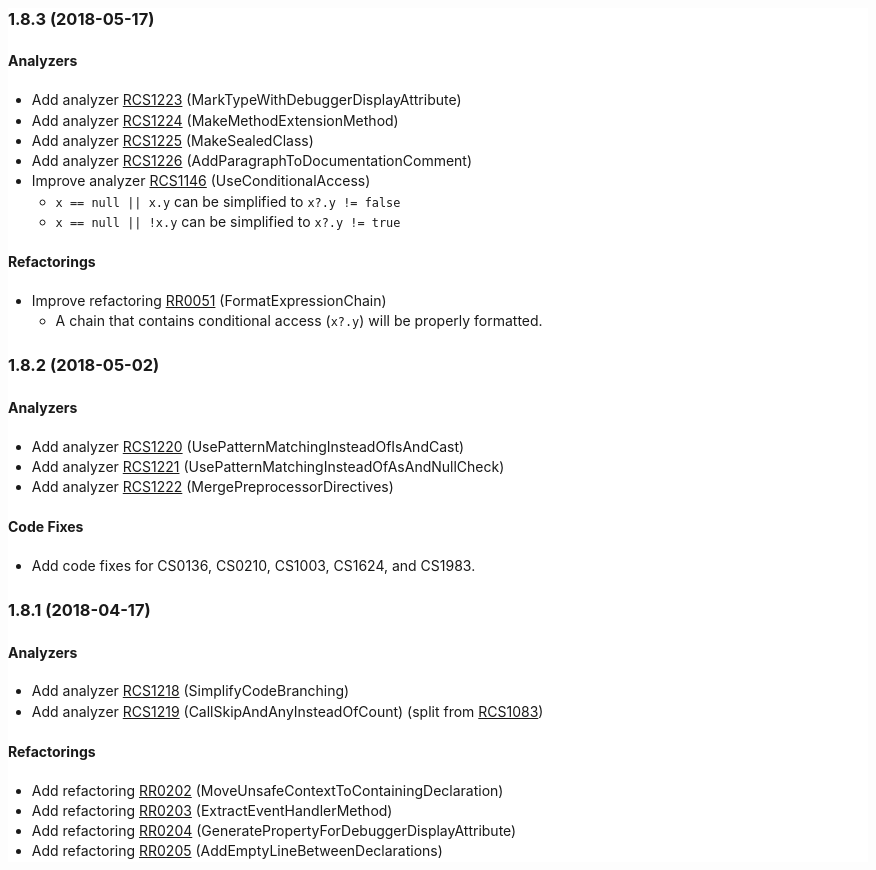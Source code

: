 ### 1.8.3 (2018-05-17)

#### Analyzers

- Add analyzer [RCS1223](https://josefpihrt.github.io/docs/roslynator/analyzers/RCS1223) (MarkTypeWithDebuggerDisplayAttribute)
- Add analyzer [RCS1224](https://josefpihrt.github.io/docs/roslynator/analyzers/RCS1224) (MakeMethodExtensionMethod)
- Add analyzer [RCS1225](https://josefpihrt.github.io/docs/roslynator/analyzers/RCS1225) (MakeSealedClass)
- Add analyzer [RCS1226](https://josefpihrt.github.io/docs/roslynator/analyzers/RCS1226) (AddParagraphToDocumentationComment)
- Improve analyzer [RCS1146](https://josefpihrt.github.io/docs/roslynator/analyzers/RCS1146) (UseConditionalAccess)
  - `x == null || x.y` can be simplified to `x?.y != false`
  - `x == null || !x.y` can be simplified to `x?.y != true`

#### Refactorings

- Improve refactoring [RR0051](https://josefpihrt.github.io/docs/roslynator/refactorings/RR0051) (FormatExpressionChain)
  - A chain that contains conditional access (`x?.y`) will be properly formatted.

### 1.8.2 (2018-05-02)

#### Analyzers

- Add analyzer [RCS1220](https://josefpihrt.github.io/docs/roslynator/analyzers/RCS1220) (UsePatternMatchingInsteadOfIsAndCast)
- Add analyzer [RCS1221](https://josefpihrt.github.io/docs/roslynator/analyzers/RCS1221) (UsePatternMatchingInsteadOfAsAndNullCheck)
- Add analyzer [RCS1222](https://josefpihrt.github.io/docs/roslynator/analyzers/RCS1222) (MergePreprocessorDirectives)

#### Code Fixes

- Add code fixes for CS0136, CS0210, CS1003, CS1624, and CS1983.

### 1.8.1 (2018-04-17)

#### Analyzers

- Add analyzer [RCS1218](https://josefpihrt.github.io/docs/roslynator/analyzers/RCS1218) (SimplifyCodeBranching)
- Add analyzer [RCS1219](https://josefpihrt.github.io/docs/roslynator/analyzers/RCS1219) (CallSkipAndAnyInsteadOfCount) (split from [RCS1083](https://josefpihrt.github.io/docs/roslynator/analyzers/RCS1083))

#### Refactorings

- Add refactoring [RR0202](https://josefpihrt.github.io/docs/roslynator/refactorings/RR0202) (MoveUnsafeContextToContainingDeclaration)
- Add refactoring [RR0203](https://josefpihrt.github.io/docs/roslynator/refactorings/RR0203) (ExtractEventHandlerMethod)
- Add refactoring [RR0204](https://josefpihrt.github.io/docs/roslynator/refactorings/RR0204) (GeneratePropertyForDebuggerDisplayAttribute)
- Add refactoring [RR0205](https://josefpihrt.github.io/docs/roslynator/refactorings/RR0205) (AddEmptyLineBetweenDeclarations)
